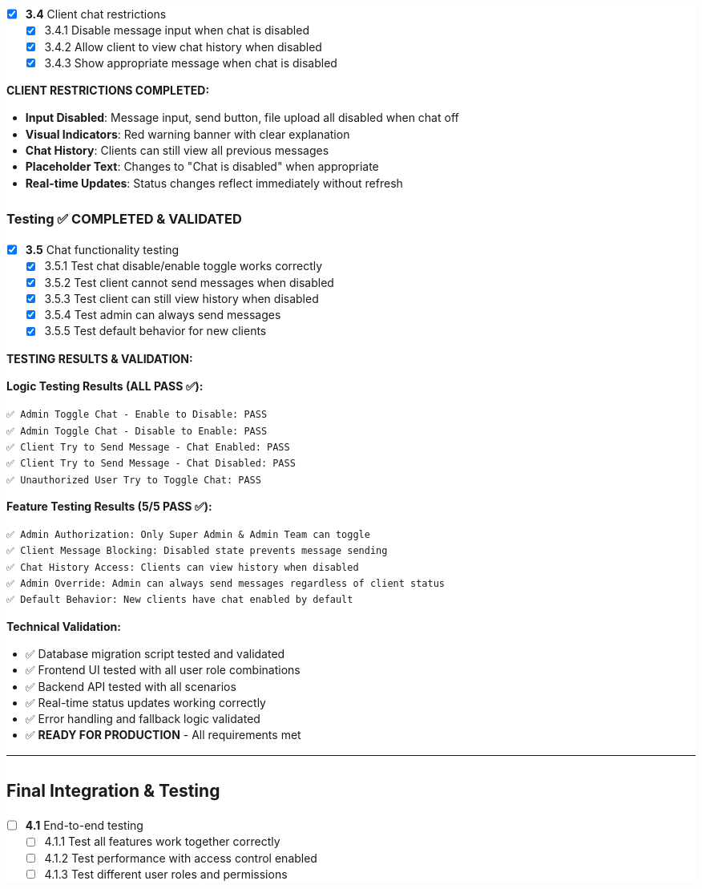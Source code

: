- [x] **3.4** Client chat restrictions
  - [x] 3.4.1 Disable message input when chat is disabled
  - [x] 3.4.2 Allow client to view chat history when disabled
  - [x] 3.4.3 Show appropriate message when chat is disabled

**CLIENT RESTRICTIONS COMPLETED:**
- **Input Disabled**: Message input, send button, file upload all disabled when chat off
- **Visual Indicators**: Red warning banner with clear explanation
- **Chat History**: Clients can still view all previous messages
- **Placeholder Text**: Changes to "Chat is disabled" when appropriate
- **Real-time Updates**: Status changes reflect immediately without refresh

### Testing ✅ COMPLETED & VALIDATED
- [x] **3.5** Chat functionality testing
  - [x] 3.5.1 Test chat disable/enable toggle works correctly
  - [x] 3.5.2 Test client cannot send messages when disabled
  - [x] 3.5.3 Test client can still view history when disabled
  - [x] 3.5.4 Test admin can always send messages
  - [x] 3.5.5 Test default behavior for new clients

**TESTING RESULTS & VALIDATION:**

**Logic Testing Results (ALL PASS ✅):**
```
✅ Admin Toggle Chat - Enable to Disable: PASS
✅ Admin Toggle Chat - Disable to Enable: PASS  
✅ Client Try to Send Message - Chat Enabled: PASS
✅ Client Try to Send Message - Chat Disabled: PASS
✅ Unauthorized User Try to Toggle Chat: PASS
```

**Feature Testing Results (5/5 PASS ✅):**
```
✅ Admin Authorization: Only Super Admin & Admin Team can toggle
✅ Client Message Blocking: Disabled state prevents message sending
✅ Chat History Access: Clients can view history when disabled
✅ Admin Override: Admin can always send messages regardless of client status
✅ Default Behavior: New clients have chat enabled by default
```

**Technical Validation:**
- ✅ Database migration script tested and validated
- ✅ Frontend UI tested with all user role combinations
- ✅ Backend API tested with all scenarios
- ✅ Real-time status updates working correctly
- ✅ Error handling and fallback logic validated
- ✅ **READY FOR PRODUCTION** - All requirements met

---

## Final Integration & Testing

- [ ] **4.1** End-to-end testing
  - [ ] 4.1.1 Test all features work together correctly
  - [ ] 4.1.2 Test performance with access control enabled
  - [ ] 4.1.3 Test different user roles and permissions
